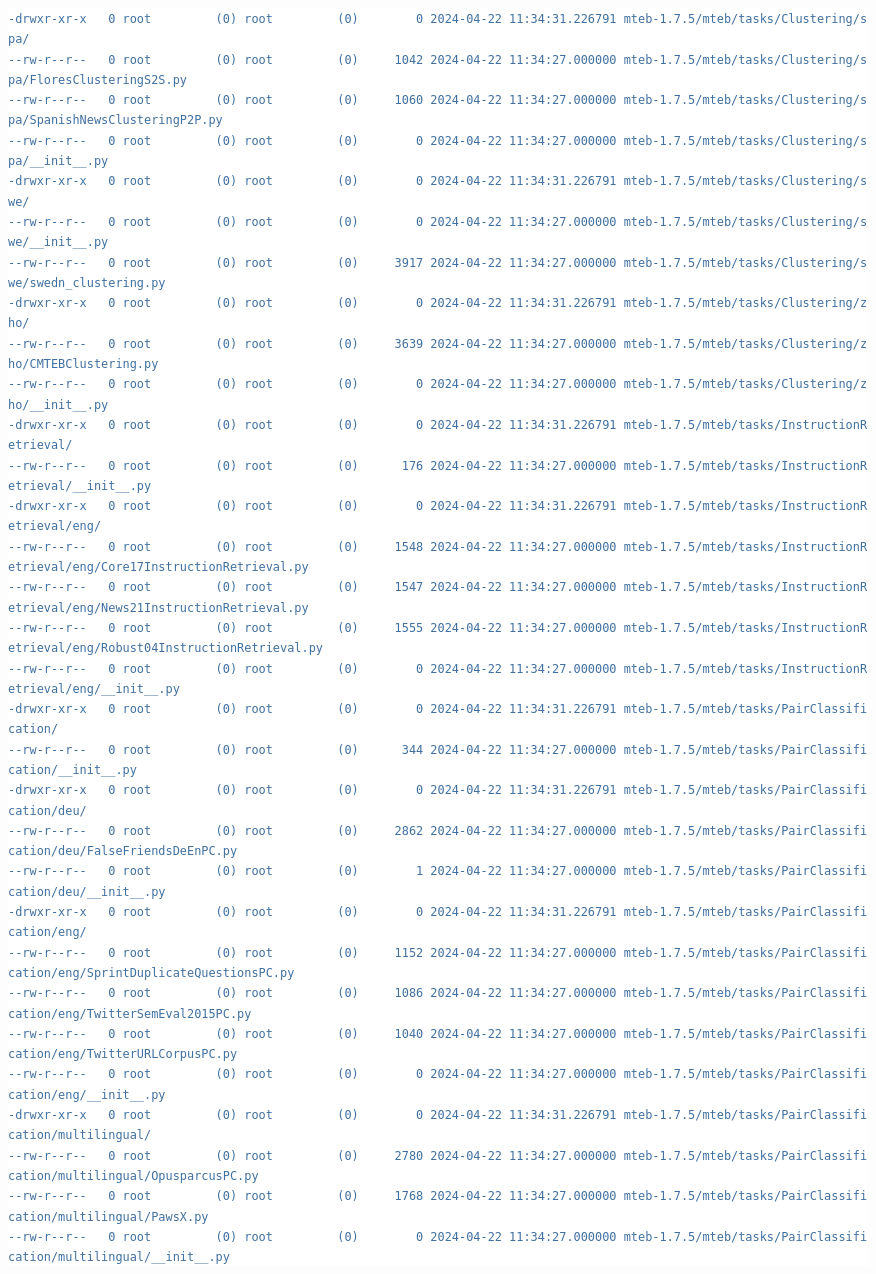 ```diff
-drwxr-xr-x   0 root         (0) root         (0)        0 2024-04-22 11:34:31.226791 mteb-1.7.5/mteb/tasks/Clustering/spa/
--rw-r--r--   0 root         (0) root         (0)     1042 2024-04-22 11:34:27.000000 mteb-1.7.5/mteb/tasks/Clustering/spa/FloresClusteringS2S.py
--rw-r--r--   0 root         (0) root         (0)     1060 2024-04-22 11:34:27.000000 mteb-1.7.5/mteb/tasks/Clustering/spa/SpanishNewsClusteringP2P.py
--rw-r--r--   0 root         (0) root         (0)        0 2024-04-22 11:34:27.000000 mteb-1.7.5/mteb/tasks/Clustering/spa/__init__.py
-drwxr-xr-x   0 root         (0) root         (0)        0 2024-04-22 11:34:31.226791 mteb-1.7.5/mteb/tasks/Clustering/swe/
--rw-r--r--   0 root         (0) root         (0)        0 2024-04-22 11:34:27.000000 mteb-1.7.5/mteb/tasks/Clustering/swe/__init__.py
--rw-r--r--   0 root         (0) root         (0)     3917 2024-04-22 11:34:27.000000 mteb-1.7.5/mteb/tasks/Clustering/swe/swedn_clustering.py
-drwxr-xr-x   0 root         (0) root         (0)        0 2024-04-22 11:34:31.226791 mteb-1.7.5/mteb/tasks/Clustering/zho/
--rw-r--r--   0 root         (0) root         (0)     3639 2024-04-22 11:34:27.000000 mteb-1.7.5/mteb/tasks/Clustering/zho/CMTEBClustering.py
--rw-r--r--   0 root         (0) root         (0)        0 2024-04-22 11:34:27.000000 mteb-1.7.5/mteb/tasks/Clustering/zho/__init__.py
-drwxr-xr-x   0 root         (0) root         (0)        0 2024-04-22 11:34:31.226791 mteb-1.7.5/mteb/tasks/InstructionRetrieval/
--rw-r--r--   0 root         (0) root         (0)      176 2024-04-22 11:34:27.000000 mteb-1.7.5/mteb/tasks/InstructionRetrieval/__init__.py
-drwxr-xr-x   0 root         (0) root         (0)        0 2024-04-22 11:34:31.226791 mteb-1.7.5/mteb/tasks/InstructionRetrieval/eng/
--rw-r--r--   0 root         (0) root         (0)     1548 2024-04-22 11:34:27.000000 mteb-1.7.5/mteb/tasks/InstructionRetrieval/eng/Core17InstructionRetrieval.py
--rw-r--r--   0 root         (0) root         (0)     1547 2024-04-22 11:34:27.000000 mteb-1.7.5/mteb/tasks/InstructionRetrieval/eng/News21InstructionRetrieval.py
--rw-r--r--   0 root         (0) root         (0)     1555 2024-04-22 11:34:27.000000 mteb-1.7.5/mteb/tasks/InstructionRetrieval/eng/Robust04InstructionRetrieval.py
--rw-r--r--   0 root         (0) root         (0)        0 2024-04-22 11:34:27.000000 mteb-1.7.5/mteb/tasks/InstructionRetrieval/eng/__init__.py
-drwxr-xr-x   0 root         (0) root         (0)        0 2024-04-22 11:34:31.226791 mteb-1.7.5/mteb/tasks/PairClassification/
--rw-r--r--   0 root         (0) root         (0)      344 2024-04-22 11:34:27.000000 mteb-1.7.5/mteb/tasks/PairClassification/__init__.py
-drwxr-xr-x   0 root         (0) root         (0)        0 2024-04-22 11:34:31.226791 mteb-1.7.5/mteb/tasks/PairClassification/deu/
--rw-r--r--   0 root         (0) root         (0)     2862 2024-04-22 11:34:27.000000 mteb-1.7.5/mteb/tasks/PairClassification/deu/FalseFriendsDeEnPC.py
--rw-r--r--   0 root         (0) root         (0)        1 2024-04-22 11:34:27.000000 mteb-1.7.5/mteb/tasks/PairClassification/deu/__init__.py
-drwxr-xr-x   0 root         (0) root         (0)        0 2024-04-22 11:34:31.226791 mteb-1.7.5/mteb/tasks/PairClassification/eng/
--rw-r--r--   0 root         (0) root         (0)     1152 2024-04-22 11:34:27.000000 mteb-1.7.5/mteb/tasks/PairClassification/eng/SprintDuplicateQuestionsPC.py
--rw-r--r--   0 root         (0) root         (0)     1086 2024-04-22 11:34:27.000000 mteb-1.7.5/mteb/tasks/PairClassification/eng/TwitterSemEval2015PC.py
--rw-r--r--   0 root         (0) root         (0)     1040 2024-04-22 11:34:27.000000 mteb-1.7.5/mteb/tasks/PairClassification/eng/TwitterURLCorpusPC.py
--rw-r--r--   0 root         (0) root         (0)        0 2024-04-22 11:34:27.000000 mteb-1.7.5/mteb/tasks/PairClassification/eng/__init__.py
-drwxr-xr-x   0 root         (0) root         (0)        0 2024-04-22 11:34:31.226791 mteb-1.7.5/mteb/tasks/PairClassification/multilingual/
--rw-r--r--   0 root         (0) root         (0)     2780 2024-04-22 11:34:27.000000 mteb-1.7.5/mteb/tasks/PairClassification/multilingual/OpusparcusPC.py
--rw-r--r--   0 root         (0) root         (0)     1768 2024-04-22 11:34:27.000000 mteb-1.7.5/mteb/tasks/PairClassification/multilingual/PawsX.py
--rw-r--r--   0 root         (0) root         (0)        0 2024-04-22 11:34:27.000000 mteb-1.7.5/mteb/tasks/PairClassification/multilingual/__init__.py
```